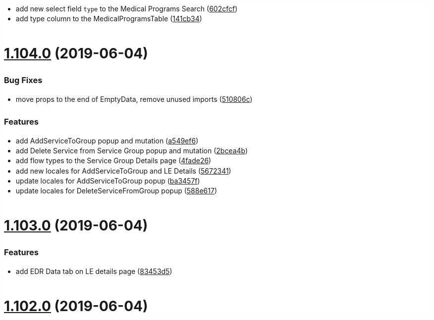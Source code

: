 * add new select field `type` to the Medical Programs Search ([602cfcf](https://github.com/edenlabllc/ehealth.web/commit/602cfcf))
* add type column to the MedicalProgramsTable ([141cb34](https://github.com/edenlabllc/ehealth.web/commit/141cb34))





<a name="1.104.0"></a>
# [1.104.0](https://github.com/edenlabllc/ehealth.web/compare/v1.103.0...v1.104.0) (2019-06-04)


### Bug Fixes

* move props to the end of EmptyData, remove unused imports ([510806c](https://github.com/edenlabllc/ehealth.web/commit/510806c))


### Features

* add AddServiceToGroup popup and mutation ([a549ef6](https://github.com/edenlabllc/ehealth.web/commit/a549ef6))
* add Delete Service from Service Group popup and mutation ([2bcea4b](https://github.com/edenlabllc/ehealth.web/commit/2bcea4b))
* add flow types to the Service Group Details page ([4fade26](https://github.com/edenlabllc/ehealth.web/commit/4fade26))
* add new locales for AddServiceToGroup and LE Details ([5672341](https://github.com/edenlabllc/ehealth.web/commit/5672341))
* update locales for AddServiceToGroup popup ([ba3457f](https://github.com/edenlabllc/ehealth.web/commit/ba3457f))
* update locales for DeleteServiceFromGroup popup ([588e617](https://github.com/edenlabllc/ehealth.web/commit/588e617))





<a name="1.103.0"></a>
# [1.103.0](https://github.com/edenlabllc/ehealth.web/compare/v1.102.0...v1.103.0) (2019-06-04)


### Features

* add EDR Data tab on LE details page ([83453d5](https://github.com/edenlabllc/ehealth.web/commit/83453d5))





<a name="1.102.0"></a>
# [1.102.0](https://github.com/edenlabllc/ehealth.web/compare/v1.101.0...v1.102.0) (2019-06-04)
